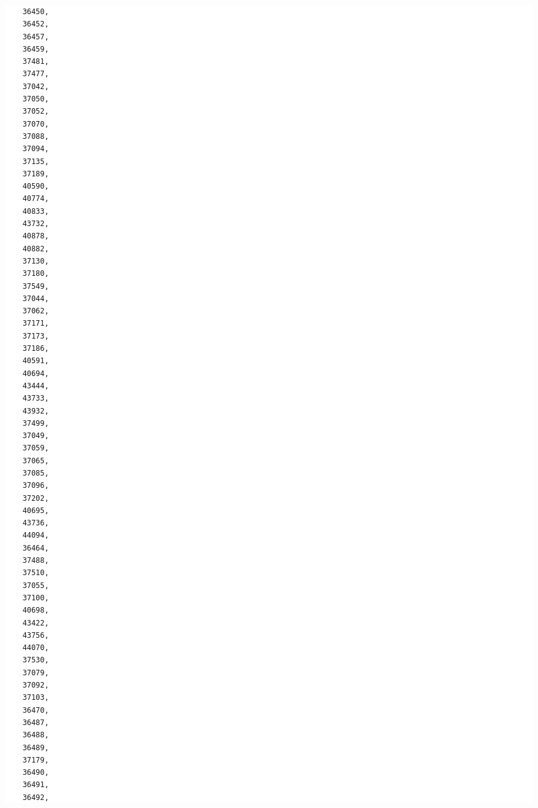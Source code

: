        36450, 
        36452, 
        36457, 
        36459, 
        37481, 
        37477, 
        37042, 
        37050, 
        37052, 
        37070, 
        37088, 
        37094, 
        37135, 
        37189, 
        40590, 
        40774, 
        40833, 
        43732, 
        40878, 
        40882, 
        37130, 
        37180, 
        37549, 
        37044, 
        37062, 
        37171, 
        37173, 
        37186, 
        40591, 
        40694, 
        43444, 
        43733, 
        43932, 
        37499, 
        37049, 
        37059, 
        37065, 
        37085, 
        37096, 
        37202, 
        40695, 
        43736, 
        44094, 
        36464, 
        37488, 
        37510, 
        37055, 
        37100, 
        40698, 
        43422, 
        43756, 
        44070, 
        37530, 
        37079, 
        37092, 
        37103, 
        36470, 
        36487, 
        36488, 
        36489, 
        37179, 
        36490, 
        36491, 
        36492, 